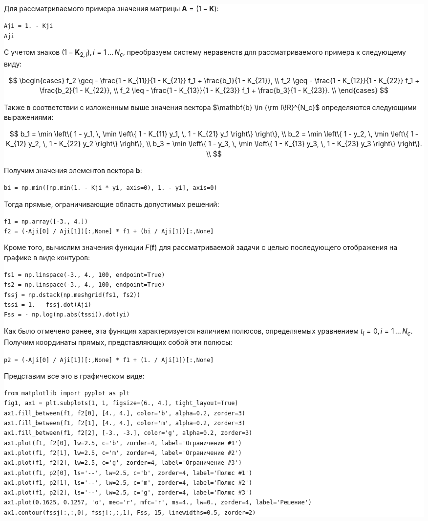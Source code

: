 Для рассматриваемого примера значения матрицы $\mathbf{A} = \left( 1 - \mathbf{K} \right)$:

```{code-cell} python
Aji = 1. - Kji
Aji
```

С учетом знаков $\left( 1 - \mathbf{K}_{2,i} \right), \, i = 1 \, \ldots \, N_c,$ преобразуем систему неравенств для рассматриваемого примера к следующему виду:

$$ \begin{cases}
f_2 \geq - \frac{1 - K_{11}}{1 - K_{21}} f_1 + \frac{b_1}{1 - K_{21}}, \\
f_2 \geq - \frac{1 - K_{12}}{1 - K_{22}} f_1 + \frac{b_2}{1 - K_{22}}, \\
f_2 \leq - \frac{1 - K_{13}}{1 - K_{23}} f_1 + \frac{b_3}{1 - K_{23}}. \\
\end{cases} $$

Также в соответствии с изложенным выше значения вектора $\mathbf{b} \in {\rm I\!R}^{N_c}$ определяются следующими выражениями:

$$
b_1 = \min \left\{ 1 - y_1, \, \min \left\{ 1 - K_{11} y_1, \, 1 - K_{21} y_1 \right\} \right\}, \\
b_2 = \min \left\{ 1 - y_2, \, \min \left\{ 1 - K_{12} y_2, \, 1 - K_{22} y_2 \right\} \right\}, \\
b_3 = \min \left\{ 1 - y_3, \, \min \left\{ 1 - K_{13} y_3, \, 1 - K_{23} y_3 \right\} \right\}. \\
$$

Получим значения элементов вектора $\mathbf{b}$:

```{code-cell} python
bi = np.min([np.min(1. - Kji * yi, axis=0), 1. - yi], axis=0)
```

Тогда прямые, ограничивающие область допустимых решений:

```{code-cell} python
f1 = np.array([-3., 4.])
f2 = (-Aji[0] / Aji[1])[:,None] * f1 + (bi / Aji[1])[:,None]
```

Кроме того, вычислим значения функции $F \left( \mathbf{f} \right)$ для рассматриваемой задачи с целью последующего отображения на графике в виде контуров:

```{code-cell} python
fs1 = np.linspace(-3., 4., 100, endpoint=True)
fs2 = np.linspace(-3., 4., 100, endpoint=True)
fssj = np.dstack(np.meshgrid(fs1, fs2))
tssi = 1. - fssj.dot(Aji)
Fss = - np.log(np.abs(tssi)).dot(yi)
```

Как было отмечено ранее, эта функция характеризуется наличием полюсов, определяемых уравнением $t_i = 0, \, i = 1 \, \ldots \, N_c$. Получим координаты прямых, представляющих собой эти полюсы:

```{code-cell} python
p2 = (-Aji[0] / Aji[1])[:,None] * f1 + (1. / Aji[1])[:,None]
```

Представим все это в графическом виде:

```{code-cell} python
from matplotlib import pyplot as plt
fig1, ax1 = plt.subplots(1, 1, figsize=(6., 4.), tight_layout=True)
ax1.fill_between(f1, f2[0], [4., 4.], color='b', alpha=0.2, zorder=3)
ax1.fill_between(f1, f2[1], [4., 4.], color='m', alpha=0.2, zorder=3)
ax1.fill_between(f1, f2[2], [-3., -3.], color='g', alpha=0.2, zorder=3)
ax1.plot(f1, f2[0], lw=2.5, c='b', zorder=4, label='Ограничение #1')
ax1.plot(f1, f2[1], lw=2.5, c='m', zorder=4, label='Ограничение #2')
ax1.plot(f1, f2[2], lw=2.5, c='g', zorder=4, label='Ограничение #3')
ax1.plot(f1, p2[0], ls='--', lw=2.5, c='b', zorder=4, label='Полюс #1')
ax1.plot(f1, p2[1], ls='--', lw=2.5, c='m', zorder=4, label='Полюс #2')
ax1.plot(f1, p2[2], ls='--', lw=2.5, c='g', zorder=4, label='Полюс #3')
ax1.plot(0.1625, 0.1257, 'o', mec='r', mfc='r', ms=4., lw=0., zorder=4, label='Решение')
ax1.contour(fssj[:,:,0], fssj[:,:,1], Fss, 15, linewidths=0.5, zorder=2)
```

[comment]: <> (Для использования метода Ньютона в случае, когда гессиан не является положительно полуопределенной матрицей, допустимо применять модифицированное разложение Холецкого.)